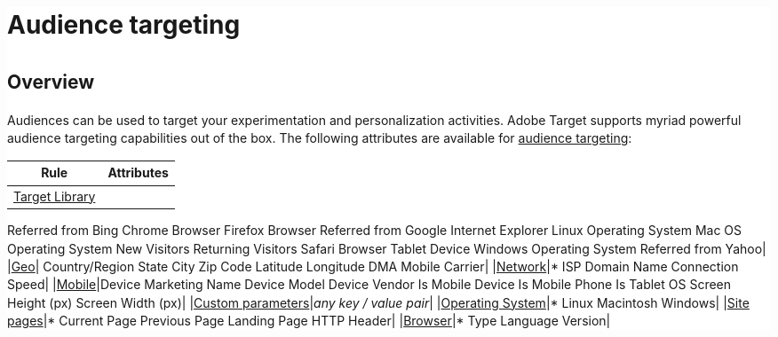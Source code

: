 # Audience targeting

## Overview

Audiences can be used to target your experimentation and personalization activities. Adobe Target supports myriad powerful audience targeting capabilities out of the box. The following attributes are available for [audience targeting](https://experienceleague.adobe.com/docs/target/using/audiences/create-audiences/create-audience.html):

|Rule|Attributes|
| --- | --- |
|[Target Library](https://experienceleague.adobe.com/docs/target/using/audiences/create-audiences/categories-audiences/target-library.html)|
Referred from Bing
Chrome Browser
Firefox Browser
Referred from Google
Internet Explorer
Linux Operating System
Mac OS Operating System
New Visitors
Returning Visitors
Safari Browser
Tablet Device
Windows Operating System
Referred from Yahoo|
|[Geo](https://experienceleague.adobe.com/docs/target/using/audiences/create-audiences/categories-audiences/geo.html)|
Country/Region
State
City
Zip Code
Latitude
Longitude
DMA
Mobile Carrier|
|[Network](https://experienceleague.adobe.com/docs/target/using/audiences/create-audiences/categories-audiences/network.html)|* ISP
Domain Name
Connection Speed|
|[Mobile](https://experienceleague.adobe.com/docs/target/using/audiences/create-audiences/categories-audiences/mobile.html)|Device Marketing Name
Device Model
Device Vendor
Is Mobile Device
Is Mobile Phone
Is Tablet
OS
Screen Height (px)
Screen Width (px)|
|[Custom parameters](https://experienceleague.adobe.com/docs/target/using/audiences/create-audiences/categories-audiences/custom-parameters.html)|*any key / value pair*|
|[Operating System](https://experienceleague.adobe.com/docs/target/using/audiences/create-audiences/categories-audiences/operating-system.html)|* Linux
Macintosh
Windows|
|[Site pages](https://experienceleague.adobe.com/docs/target/using/audiences/create-audiences/categories-audiences/site-pages.html)|* Current Page
Previous Page
Landing Page
HTTP Header|
|[Browser](https://experienceleague.adobe.com/docs/target/using/audiences/create-audiences/categories-audiences/browser.html)|* Type
Language
Version|